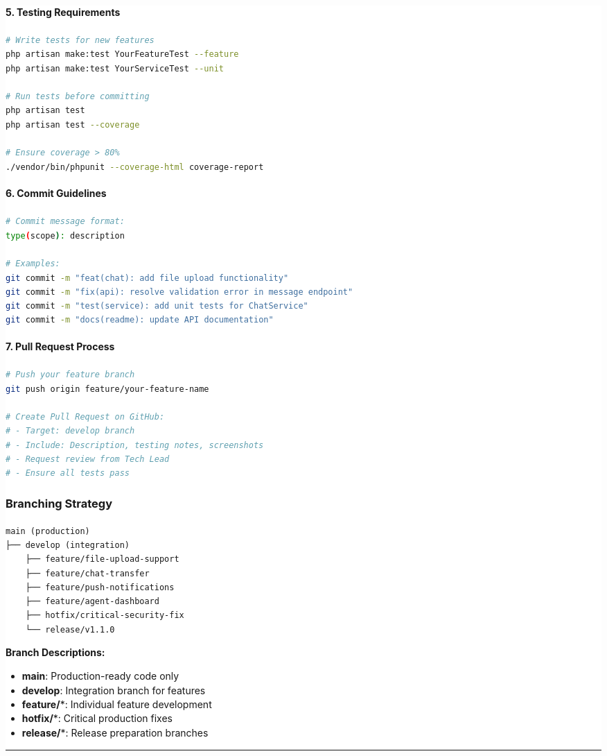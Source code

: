 
#### 5. Testing Requirements
```bash
# Write tests for new features
php artisan make:test YourFeatureTest --feature
php artisan make:test YourServiceTest --unit

# Run tests before committing
php artisan test
php artisan test --coverage

# Ensure coverage > 80%
./vendor/bin/phpunit --coverage-html coverage-report
```

#### 6. Commit Guidelines
```bash
# Commit message format:
type(scope): description

# Examples:
git commit -m "feat(chat): add file upload functionality"
git commit -m "fix(api): resolve validation error in message endpoint"
git commit -m "test(service): add unit tests for ChatService"
git commit -m "docs(readme): update API documentation"
```

#### 7. Pull Request Process
```bash
# Push your feature branch
git push origin feature/your-feature-name

# Create Pull Request on GitHub:
# - Target: develop branch
# - Include: Description, testing notes, screenshots
# - Request review from Tech Lead
# - Ensure all tests pass
```

### Branching Strategy

```
main (production)
├── develop (integration)
    ├── feature/file-upload-support
    ├── feature/chat-transfer
    ├── feature/push-notifications
    ├── feature/agent-dashboard
    ├── hotfix/critical-security-fix
    └── release/v1.1.0
```

**Branch Descriptions:**
- **main**: Production-ready code only
- **develop**: Integration branch for features
- **feature/***: Individual feature development
- **hotfix/***: Critical production fixes
- **release/***: Release preparation branches

---